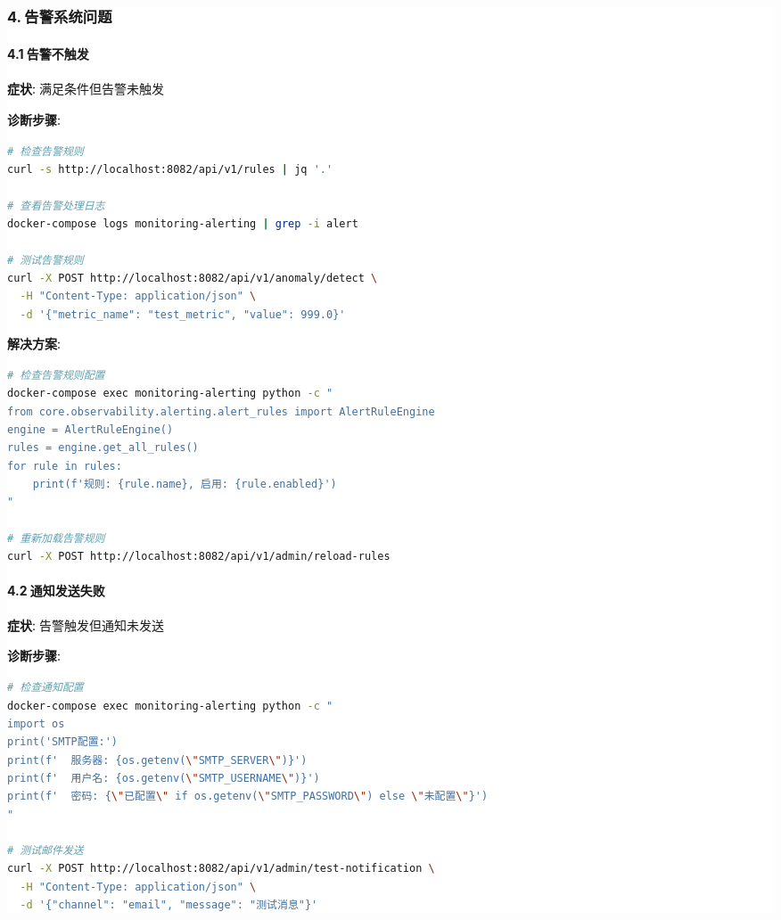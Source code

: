 ### 4. 告警系统问题

#### 4.1 告警不触发
**症状**: 满足条件但告警未触发

**诊断步骤**:
```bash
# 检查告警规则
curl -s http://localhost:8082/api/v1/rules | jq '.'

# 查看告警处理日志
docker-compose logs monitoring-alerting | grep -i alert

# 测试告警规则
curl -X POST http://localhost:8082/api/v1/anomaly/detect \
  -H "Content-Type: application/json" \
  -d '{"metric_name": "test_metric", "value": 999.0}'
```

**解决方案**:
```bash
# 检查告警规则配置
docker-compose exec monitoring-alerting python -c "
from core.observability.alerting.alert_rules import AlertRuleEngine
engine = AlertRuleEngine()
rules = engine.get_all_rules()
for rule in rules:
    print(f'规则: {rule.name}, 启用: {rule.enabled}')
"

# 重新加载告警规则
curl -X POST http://localhost:8082/api/v1/admin/reload-rules
```

#### 4.2 通知发送失败
**症状**: 告警触发但通知未发送

**诊断步骤**:
```bash
# 检查通知配置
docker-compose exec monitoring-alerting python -c "
import os
print('SMTP配置:')
print(f'  服务器: {os.getenv(\"SMTP_SERVER\")}')
print(f'  用户名: {os.getenv(\"SMTP_USERNAME\")}')
print(f'  密码: {\"已配置\" if os.getenv(\"SMTP_PASSWORD\") else \"未配置\"}')
"

# 测试邮件发送
curl -X POST http://localhost:8082/api/v1/admin/test-notification \
  -H "Content-Type: application/json" \
  -d '{"channel": "email", "message": "测试消息"}'
```
